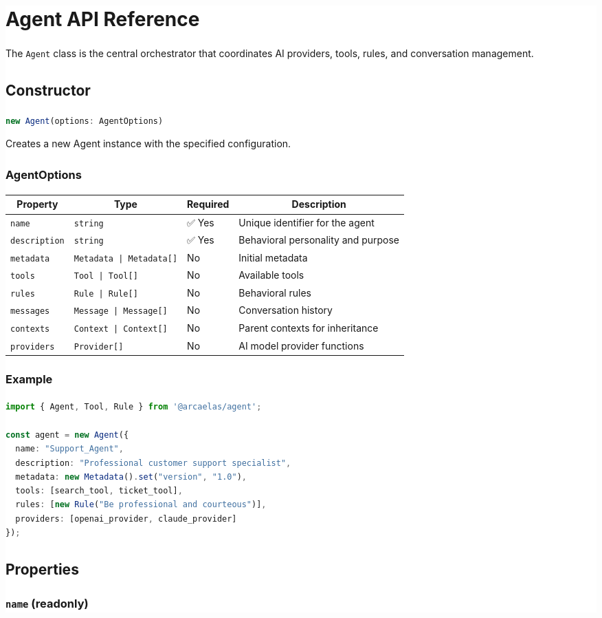 # Agent API Reference

The `Agent` class is the central orchestrator that coordinates AI providers, tools, rules, and conversation management.

## Constructor

```typescript
new Agent(options: AgentOptions)
```

Creates a new Agent instance with the specified configuration.

### AgentOptions

| Property | Type | Required | Description |
|----------|------|----------|-------------|
| `name` | `string` | ✅ Yes | Unique identifier for the agent |
| `description` | `string` | ✅ Yes | Behavioral personality and purpose |
| `metadata` | `Metadata \| Metadata[]` | No | Initial metadata |
| `tools` | `Tool \| Tool[]` | No | Available tools |
| `rules` | `Rule \| Rule[]` | No | Behavioral rules |
| `messages` | `Message \| Message[]` | No | Conversation history |
| `contexts` | `Context \| Context[]` | No | Parent contexts for inheritance |
| `providers` | `Provider[]` | No | AI model provider functions |

### Example

```typescript
import { Agent, Tool, Rule } from '@arcaelas/agent';

const agent = new Agent({
  name: "Support_Agent",
  description: "Professional customer support specialist",
  metadata: new Metadata().set("version", "1.0"),
  tools: [search_tool, ticket_tool],
  rules: [new Rule("Be professional and courteous")],
  providers: [openai_provider, claude_provider]
});
```

## Properties

### `name` (readonly)
